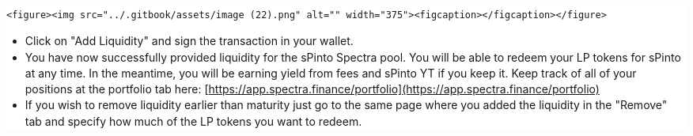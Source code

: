     <figure><img src="../.gitbook/assets/image (22).png" alt="" width="375"><figcaption></figcaption></figure>
* Click on "Add Liquidity" and sign the transaction in your wallet.
* You have now successfully provided liquidity for the sPinto Spectra pool. You will be able to redeem your LP tokens for sPinto at any time. In the meantime, you will be earning yield from fees and sPinto YT if you keep it. Keep track of all of your positions at the portfolio tab here: [https://app.spectra.finance/portfolio](https://app.spectra.finance/portfolio)
* If you wish to remove liquidity earlier than maturity just go to the same page where you added the liquidity in the "Remove" tab and specify how much of the LP tokens you want to redeem.
